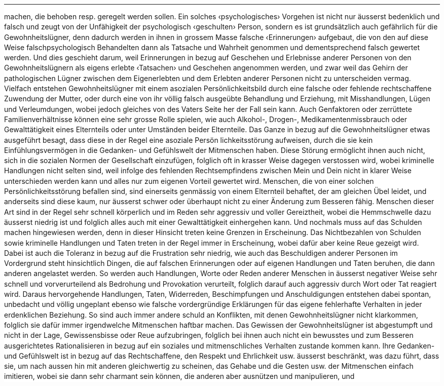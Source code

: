 
-----

machen, die behoben resp. geregelt werden sollen. Ein solches ‹psychologisches› Vorgehen ist nicht nur
äusserst bedenklich und falsch und zeugt von der Unfähigkeit der psychologisch ‹geschulten› Person,
sondern es ist grundsätzlich auch gefährlich für die Gewohnheitslügner, denn dadurch werden in ihnen
in grossem Masse falsche ‹Erinnerungen› aufgebaut, die von den auf diese Weise falschpsychologisch
Behandelten dann als Tatsache und Wahrheit genommen und dementsprechend falsch gewertet werden.
Und dies geschieht darum, weil Erinnerungen in bezug auf Geschehen und Erlebnisse anderer Personen
von den Gewohnheitslügnern als eigens erlebte ‹Tatsachen› und Geschehen angenommen werden, und
zwar weil das Gehirn der pathologischen Lügner zwischen dem Eigenerlebten und dem Erlebten anderer
Personen nicht zu unterscheiden vermag. Vielfach entstehen Gewohnheitslügner mit einem asozialen Persönlichkeitsbild durch eine falsche oder fehlende rechtschaffene Zuwendung der Mutter, oder durch eine
von ihr völlig falsch ausgeübte Behandlung und Erziehung, mit Misshandlungen, Lügen und Verleumdungen, wobei jedoch gleiches von des Vaters Seite her der Fall sein kann. Auch Genfaktoren oder zerrüttete
Familienverhältnisse können eine sehr grosse Rolle spielen, wie auch Alkohol-, Drogen-, Medikamentenmissbrauch oder Gewalttätigkeit eines Elternteils oder unter Umständen beider Elternteile. Das Ganze in
bezug auf die Gewohnheitslügner etwas ausgeführt besagt, dass diese in der Regel eine asoziale Persön lichkeitsstörung aufweisen, durch die sie kein Einfühlungsvermögen in die Gedanken- und Gefühlswelt der
Mitmenschen haben. Diese Störung ermöglicht ihnen auch nicht, sich in die sozialen Normen der Gesellschaft einzufügen, folglich oft in krasser Weise dagegen verstossen wird, wobei kriminelle Handlungen nicht
selten sind, weil infolge des fehlenden Rechtsempfindens zwischen Mein und Dein nicht in klarer Weise
unterschieden werden kann und alles nur zum eigenen Vorteil gewertet wird. Menschen, die von einer
solchen Persönlichkeitsstörung befallen sind, sind einerseits genmässig von einem Elternteil behaftet, der
am gleichen Übel leidet, und anderseits sind diese kaum, nur äusserst schwer oder überhaupt nicht zu
einer Änderung zum Besseren fähig. Menschen dieser Art sind in der Regel sehr schnell körperlich und
im Reden sehr aggressiv und voller Gereiztheit, wobei die Hemmschwelle dazu äusserst niedrig ist und
folglich alles auch mit einer Gewalttätigkeit einhergehen kann. Und nochmals muss auf das Schulden machen hingewiesen werden, denn in dieser Hinsicht treten keine Grenzen in Erscheinung. Das Nichtbezahlen von Schulden sowie kriminelle Handlungen und Taten treten in der Regel immer in Erscheinung,
wobei dafür aber keine Reue gezeigt wird. Dabei ist auch die Toleranz in bezug auf die Frustration sehr
niedrig, wie auch das Beschuldigen anderer Personen im Vordergrund steht hinsichtlich Dingen, die auf
falschen Erinnerungen oder auf eigenen Handlungen und Taten beruhen, die dann anderen angelastet
werden. So werden auch Handlungen, Worte oder Reden anderer Menschen in äusserst negativer Weise
sehr schnell und vorverurteilend als Bedrohung und Provokation verurteilt, folglich darauf auch aggressiv
durch Wort oder Tat reagiert wird. Daraus hervorgehende Handlungen, Taten, Widerreden, Beschimpfungen und Anschuldigungen entstehen dabei spontan, unbedacht und völlig ungeplant ebenso wie falsche
vordergründige Erklärungen für das eigene fehlerhafte Verhalten in jeder erdenklichen Beziehung. So sind
auch immer andere schuld an Konflikten, mit denen Gewohnheitslügner nicht klarkommen, folglich sie
dafür immer irgendwelche Mitmenschen haftbar machen. Das Gewissen der Gewohnheitslügner ist abgestumpft und nicht in der Lage, Gewissensbisse oder Reue aufzubringen, folglich bei ihnen auch nicht
ein bewusstes und zum Besseren ausgerichtetes Rationalisieren in bezug auf ein soziales und mitmenschliches Verhalten zustande kommen kann. Ihre Gedanken- und Gefühlswelt ist in bezug auf das Rechtschaffene, den Respekt und Ehrlichkeit usw. äusserst beschränkt, was dazu führt, dass sie, um nach aussen
hin mit anderen gleichwertig zu scheinen, das Gehabe und die Gesten usw. der Mitmenschen einfach
imitieren, wobei sie dann sehr charmant sein können, die anderen aber ausnützen und manipulieren, und